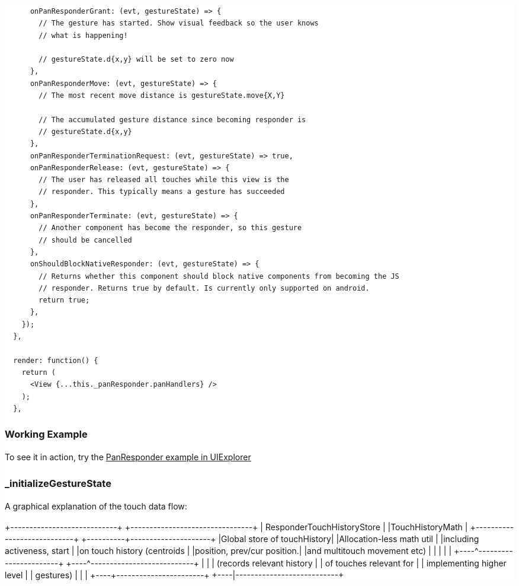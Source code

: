           onPanResponderGrant: (evt, gestureState) => {
            // The gesture has started. Show visual feedback so the user knows
            // what is happening!

            // gestureState.d{x,y} will be set to zero now
          },
          onPanResponderMove: (evt, gestureState) => {
            // The most recent move distance is gestureState.move{X,Y}

            // The accumulated gesture distance since becoming responder is
            // gestureState.d{x,y}
          },
          onPanResponderTerminationRequest: (evt, gestureState) => true,
          onPanResponderRelease: (evt, gestureState) => {
            // The user has released all touches while this view is the
            // responder. This typically means a gesture has succeeded
          },
          onPanResponderTerminate: (evt, gestureState) => {
            // Another component has become the responder, so this gesture
            // should be cancelled
          },
          onShouldBlockNativeResponder: (evt, gestureState) => {
            // Returns whether this component should block native components from becoming the JS
            // responder. Returns true by default. Is currently only supported on android.
            return true;
          },
        });
      },

      render: function() {
        return (
          <View {...this._panResponder.panHandlers} />
        );
      },

### Working Example

To see it in action, try the
[PanResponder example in UIExplorer](https://github.com/facebook/react-native/blob/master/Examples/UIExplorer/js/PanResponderExample.js)

### \_initializeGestureState

A graphical explanation of the touch data flow:

\+----------------------------+             +--------------------------------+
| ResponderTouchHistoryStore |             |TouchHistoryMath                |
\+----------------------------+             +----------+---------------------+
|Global store of touchHistory|             |Allocation-less math util       |
|including activeness, start |             |on touch history (centroids     |
|position, prev/cur position.|             |and multitouch movement etc)    |
\|                            \|             \|                                \|
\+----^-----------------------+             +----^---------------------------+
     \|                                          \|
     | (records relevant history                |
     |  of touches relevant for                 |
     |  implementing higher level               |
     |  gestures)                               |
     \|                                          \|
\+----+-----------------------+             +----|---------------------------+